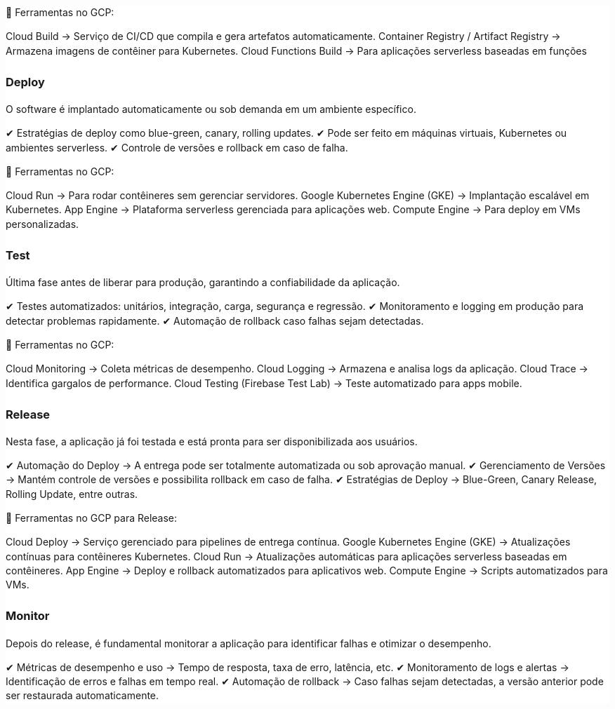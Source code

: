 🔹 Ferramentas no GCP:

Cloud Build → Serviço de CI/CD que compila e gera artefatos automaticamente.
Container Registry / Artifact Registry → Armazena imagens de contêiner para Kubernetes.
Cloud Functions Build → Para aplicações serverless baseadas em funções

### Deploy
O software é implantado automaticamente ou sob demanda em um ambiente específico.

✔ Estratégias de deploy como blue-green, canary, rolling updates.
✔ Pode ser feito em máquinas virtuais, Kubernetes ou ambientes serverless.
✔ Controle de versões e rollback em caso de falha.

🔹 Ferramentas no GCP:

Cloud Run → Para rodar contêineres sem gerenciar servidores.
Google Kubernetes Engine (GKE) → Implantação escalável em Kubernetes.
App Engine → Plataforma serverless gerenciada para aplicações web.
Compute Engine → Para deploy em VMs personalizadas.

### Test
Última fase antes de liberar para produção, garantindo a confiabilidade da aplicação.

✔ Testes automatizados: unitários, integração, carga, segurança e regressão.
✔ Monitoramento e logging em produção para detectar problemas rapidamente.
✔ Automação de rollback caso falhas sejam detectadas.

🔹 Ferramentas no GCP:

Cloud Monitoring → Coleta métricas de desempenho.
Cloud Logging → Armazena e analisa logs da aplicação.
Cloud Trace → Identifica gargalos de performance.
Cloud Testing (Firebase Test Lab) → Teste automatizado para apps mobile.

### Release
Nesta fase, a aplicação já foi testada e está pronta para ser disponibilizada aos usuários.

✔ Automação do Deploy → A entrega pode ser totalmente automatizada ou sob aprovação manual.
✔ Gerenciamento de Versões → Mantém controle de versões e possibilita rollback em caso de falha.
✔ Estratégias de Deploy → Blue-Green, Canary Release, Rolling Update, entre outras.

🔹 Ferramentas no GCP para Release:

Cloud Deploy → Serviço gerenciado para pipelines de entrega contínua.
Google Kubernetes Engine (GKE) → Atualizações contínuas para contêineres Kubernetes.
Cloud Run → Atualizações automáticas para aplicações serverless baseadas em contêineres.
App Engine → Deploy e rollback automatizados para aplicativos web.
Compute Engine → Scripts automatizados para VMs.

### Monitor
Depois do release, é fundamental monitorar a aplicação para identificar falhas e otimizar o desempenho.

✔ Métricas de desempenho e uso → Tempo de resposta, taxa de erro, latência, etc.
✔ Monitoramento de logs e alertas → Identificação de erros e falhas em tempo real.
✔ Automação de rollback → Caso falhas sejam detectadas, a versão anterior pode ser restaurada automaticamente.
